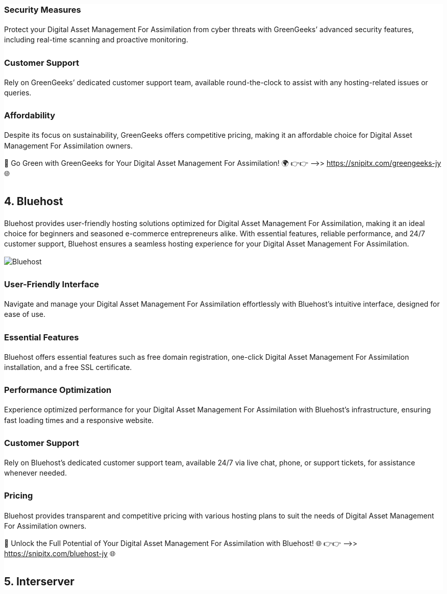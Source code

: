 ### Security Measures
Protect your Digital Asset Management For Assimilation from cyber threats with GreenGeeks’ advanced security features, including real-time scanning and proactive monitoring.

### Customer Support
Rely on GreenGeeks’ dedicated customer support team, available round-the-clock to assist with any hosting-related issues or queries.

### Affordability
Despite its focus on sustainability, GreenGeeks offers competitive pricing, making it an affordable choice for Digital Asset Management For Assimilation owners.

🌿 Go Green with GreenGeeks for Your Digital Asset Management For Assimilation! 🌍
👉👉 -->> https://snipitx.com/greengeeks-jy 🌐

## 4. Bluehost

Bluehost provides user-friendly hosting solutions optimized for Digital Asset Management For Assimilation, making it an ideal choice for beginners and seasoned e-commerce entrepreneurs alike. With essential features, reliable performance, and 24/7 customer support, Bluehost ensures a seamless hosting experience for your Digital Asset Management For Assimilation.

![Bluehost](https://i.imgur.com/PasFF9E.jpeg "Bluehost Hosting")

### User-Friendly Interface
Navigate and manage your Digital Asset Management For Assimilation effortlessly with Bluehost’s intuitive interface, designed for ease of use.

### Essential Features
Bluehost offers essential features such as free domain registration, one-click Digital Asset Management For Assimilation installation, and a free SSL certificate.

### Performance Optimization
Experience optimized performance for your Digital Asset Management For Assimilation with Bluehost’s infrastructure, ensuring fast loading times and a responsive website.

### Customer Support
Rely on Bluehost’s dedicated customer support team, available 24/7 via live chat, phone, or support tickets, for assistance whenever needed.

### Pricing
Bluehost provides transparent and competitive pricing with various hosting plans to suit the needs of Digital Asset Management For Assimilation owners.

🚀 Unlock the Full Potential of Your Digital Asset Management For Assimilation with Bluehost! 🌐
👉👉 -->> https://snipitx.com/bluehost-jy 🌐

## 5. Interserver
